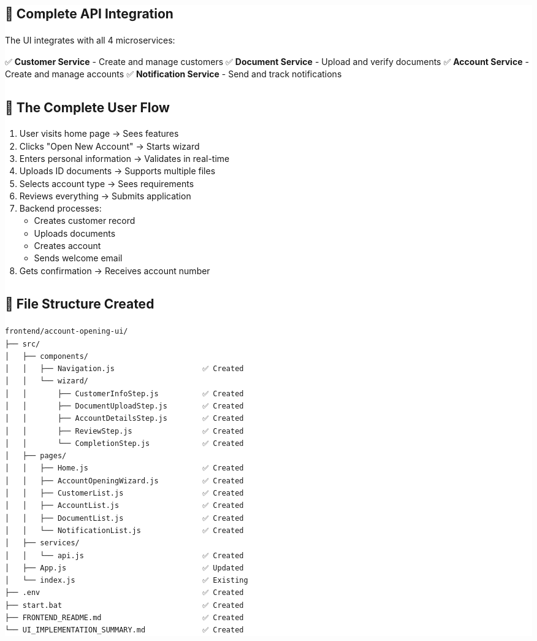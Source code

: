 ## 🔌 Complete API Integration

The UI integrates with all 4 microservices:

✅ **Customer Service** - Create and manage customers
✅ **Document Service** - Upload and verify documents
✅ **Account Service** - Create and manage accounts
✅ **Notification Service** - Send and track notifications

## 📱 The Complete User Flow

1. User visits home page → Sees features
2. Clicks "Open New Account" → Starts wizard
3. Enters personal information → Validates in real-time
4. Uploads ID documents → Supports multiple files
5. Selects account type → Sees requirements
6. Reviews everything → Submits application
7. Backend processes:
   - Creates customer record
   - Uploads documents
   - Creates account
   - Sends welcome email
8. Gets confirmation → Receives account number

## 📂 File Structure Created

```
frontend/account-opening-ui/
├── src/
│   ├── components/
│   │   ├── Navigation.js                    ✅ Created
│   │   └── wizard/
│   │       ├── CustomerInfoStep.js          ✅ Created
│   │       ├── DocumentUploadStep.js        ✅ Created
│   │       ├── AccountDetailsStep.js        ✅ Created
│   │       ├── ReviewStep.js                ✅ Created
│   │       └── CompletionStep.js            ✅ Created
│   ├── pages/
│   │   ├── Home.js                          ✅ Created
│   │   ├── AccountOpeningWizard.js          ✅ Created
│   │   ├── CustomerList.js                  ✅ Created
│   │   ├── AccountList.js                   ✅ Created
│   │   ├── DocumentList.js                  ✅ Created
│   │   └── NotificationList.js              ✅ Created
│   ├── services/
│   │   └── api.js                           ✅ Created
│   ├── App.js                               ✅ Updated
│   └── index.js                             ✅ Existing
├── .env                                     ✅ Created
├── start.bat                                ✅ Created
├── FRONTEND_README.md                       ✅ Created
└── UI_IMPLEMENTATION_SUMMARY.md             ✅ Created
```
